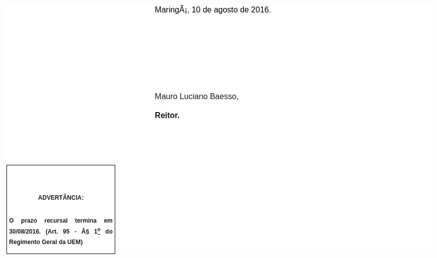 <p class=MsoNormal style='text-align:justify;text-indent:8.0cm'><span
style='font-size:12.0pt;font-family:"Arial","sans-serif";color:black;
mso-no-proof:yes'>MaringÃ¡, 10 de agosto de 2016.<o:p></o:p></span></p>

<p class=MsoNormal style='text-align:justify;text-indent:8.0cm'><span
style='font-size:8.0pt;font-family:"Arial","sans-serif";mso-bidi-font-family:
"Times New Roman";mso-no-proof:yes'><o:p>&nbsp;</o:p></span></p>

<p class=MsoNormal style='text-align:justify;text-indent:8.0cm'><span
style='font-size:8.0pt;font-family:"Arial","sans-serif";mso-bidi-font-family:
"Times New Roman";mso-no-proof:yes'><o:p>&nbsp;</o:p></span></p>

<p class=MsoNormal style='text-align:justify;text-indent:8.0cm'><span
style='font-size:8.0pt;font-family:"Arial","sans-serif";mso-bidi-font-family:
"Times New Roman";mso-no-proof:yes'><o:p>&nbsp;</o:p></span></p>

<p class=MsoNormal style='text-align:justify;text-indent:8.0cm'><span
style='font-size:8.0pt;font-family:"Arial","sans-serif";mso-bidi-font-family:
"Times New Roman";mso-no-proof:yes'><o:p>&nbsp;</o:p></span></p>

<p class=MsoNormal style='text-align:justify;text-indent:8.0cm'><span
style='font-size:12.0pt;font-family:"Arial","sans-serif"'>Mauro Luciano Baesso</span><span
style='font-size:12.0pt;font-family:"Arial","sans-serif";mso-bidi-font-family:
"Times New Roman";mso-no-proof:yes'>,<o:p></o:p></span></p>

<p class=MsoNormal style='text-align:justify;text-indent:8.0cm;tab-stops:8.0cm 276.45pt'><b
style='mso-bidi-font-weight:normal'><span style='font-size:12.0pt;font-family:
"Arial","sans-serif";mso-bidi-font-family:"Times New Roman";mso-no-proof:yes'>Reitor.<o:p></o:p></span></b></p>

<p class=MsoNormal style='text-align:justify;text-indent:8.0cm;tab-stops:8.0cm 276.45pt'><b
style='mso-bidi-font-weight:normal'><span style='font-size:12.0pt;font-family:
"Arial","sans-serif";mso-bidi-font-family:"Times New Roman";mso-no-proof:yes'><o:p>&nbsp;</o:p></span></b></p>

<p class=MsoNormal style='text-align:justify;text-indent:8.0cm;tab-stops:8.0cm 276.45pt'><b
style='mso-bidi-font-weight:normal'><span style='font-size:12.0pt;font-family:
"Arial","sans-serif";mso-bidi-font-family:"Times New Roman";mso-no-proof:yes'><o:p>&nbsp;</o:p></span></b></p>

<table class=MsoNormalTable border=1 cellspacing=0 cellpadding=0
 style='margin-left:3.5pt;border-collapse:collapse;border:none;mso-border-alt:
 solid windowtext .5pt;mso-padding-alt:0cm 3.5pt 0cm 3.5pt;mso-border-insideh:
 .5pt solid windowtext;mso-border-insidev:.5pt solid windowtext'>
 <tr style='mso-yfti-irow:0;mso-yfti-firstrow:yes;mso-yfti-lastrow:yes'>
  <td width=207 valign=top style='width:155.6pt;border:solid windowtext 1.0pt;
  mso-border-alt:solid windowtext .5pt;padding:0cm 3.5pt 0cm 3.5pt'>
  <h1 align=center style='text-align:center'><b style='mso-bidi-font-weight:
  normal'><span style='font-size:9.0pt;mso-bidi-font-size:10.0pt;font-family:
  "Arial","sans-serif";mso-no-proof:yes'>ADVERTÃNCIA:<o:p></o:p></span></b></h1>
  <p class=MsoNormal style='text-align:justify;line-height:150%'><b
  style='mso-bidi-font-weight:normal'><span style='font-size:9.0pt;mso-bidi-font-size:
  10.0pt;line-height:150%;font-family:"Arial","sans-serif";mso-bidi-font-family:
  "Times New Roman";mso-no-proof:yes'>O prazo recursal termina em 30/08/2016.
  (Art. 95 - Â§ 1<u><sup>o</sup></u> do Regimento Geral da UEM)</span></b><span
  style='font-size:9.0pt;mso-bidi-font-size:10.0pt;line-height:150%;font-family:
  "Arial","sans-serif";mso-bidi-font-family:"Times New Roman";mso-no-proof:
  yes'><o:p></o:p></span></p>
  </td>
 </tr>
</table>
